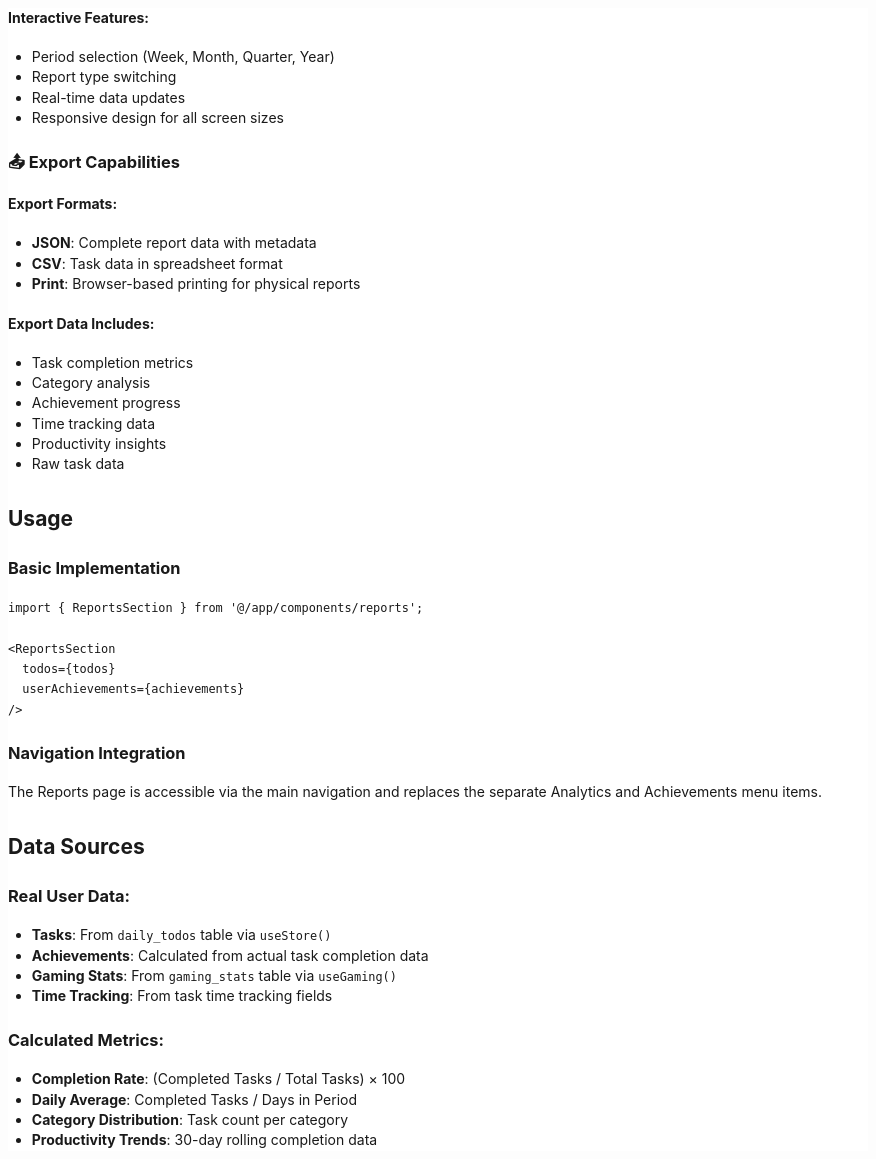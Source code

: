 #### Interactive Features:
- Period selection (Week, Month, Quarter, Year)
- Report type switching
- Real-time data updates
- Responsive design for all screen sizes

### 📤 **Export Capabilities**

#### Export Formats:
- **JSON**: Complete report data with metadata
- **CSV**: Task data in spreadsheet format
- **Print**: Browser-based printing for physical reports

#### Export Data Includes:
- Task completion metrics
- Category analysis
- Achievement progress
- Time tracking data
- Productivity insights
- Raw task data

## Usage

### Basic Implementation
```tsx
import { ReportsSection } from '@/app/components/reports';

<ReportsSection 
  todos={todos} 
  userAchievements={achievements} 
/>
```

### Navigation Integration
The Reports page is accessible via the main navigation and replaces the separate Analytics and Achievements menu items.

## Data Sources

### Real User Data:
- **Tasks**: From `daily_todos` table via `useStore()`
- **Achievements**: Calculated from actual task completion data
- **Gaming Stats**: From `gaming_stats` table via `useGaming()`
- **Time Tracking**: From task time tracking fields

### Calculated Metrics:
- **Completion Rate**: (Completed Tasks / Total Tasks) × 100
- **Daily Average**: Completed Tasks / Days in Period
- **Category Distribution**: Task count per category
- **Productivity Trends**: 30-day rolling completion data
